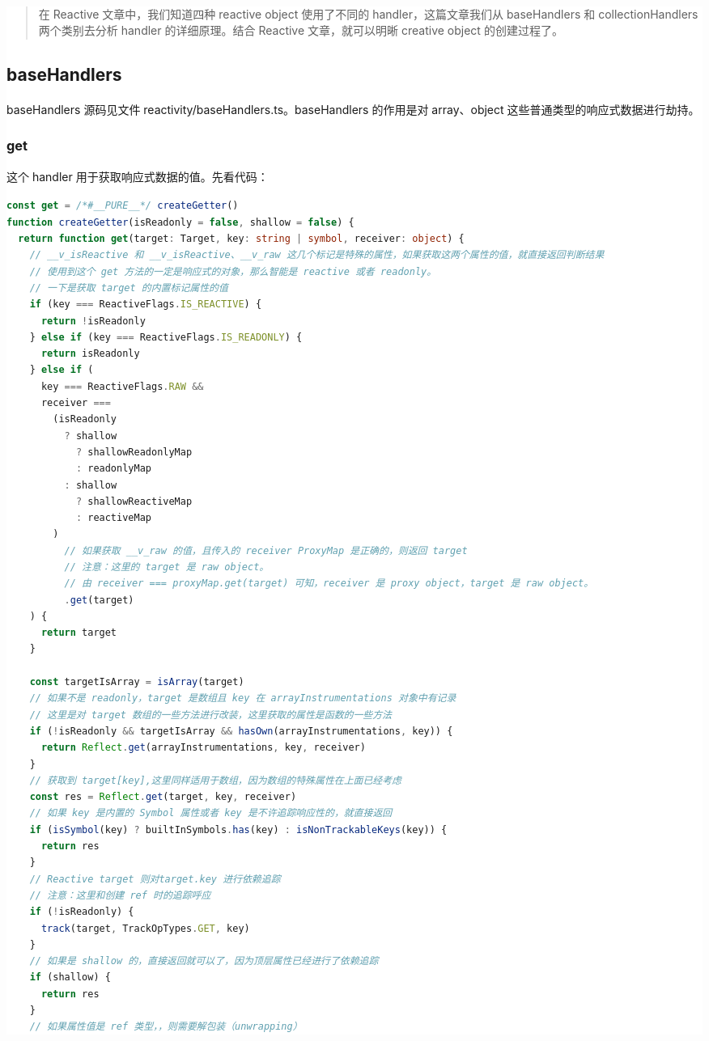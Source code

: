 > 在 Reactive 文章中，我们知道四种 reactive object 使用了不同的 handler，这篇文章我们从 baseHandlers 和 collectionHandlers 两个类别去分析 handler 的详细原理。结合 Reactive 文章，就可以明晰 creative object 的创建过程了。

## baseHandlers

baseHandlers 源码见文件 reactivity/baseHandlers.ts。baseHandlers 的作用是对 array、object 这些普通类型的响应式数据进行劫持。

### get

<Badges :content="[{type: 'tip', text: '重要'}, {type: 'tip', text: 'Deep Proxy'}]" />

这个 handler 用于获取响应式数据的值。先看代码：

```ts
const get = /*#__PURE__*/ createGetter()
function createGetter(isReadonly = false, shallow = false) {
  return function get(target: Target, key: string | symbol, receiver: object) {
    // __v_isReactive 和 __v_isReactive、__v_raw 这几个标记是特殊的属性，如果获取这两个属性的值，就直接返回判断结果
    // 使用到这个 get 方法的一定是响应式的对象，那么智能是 reactive 或者 readonly。
    // 一下是获取 target 的内置标记属性的值
    if (key === ReactiveFlags.IS_REACTIVE) {
      return !isReadonly
    } else if (key === ReactiveFlags.IS_READONLY) {
      return isReadonly
    } else if (
      key === ReactiveFlags.RAW &&
      receiver ===
        (isReadonly
          ? shallow
            ? shallowReadonlyMap
            : readonlyMap
          : shallow
            ? shallowReactiveMap
            : reactiveMap
        )
          // 如果获取 __v_raw 的值，且传入的 receiver ProxyMap 是正确的，则返回 target
          // 注意：这里的 target 是 raw object。
          // 由 receiver === proxyMap.get(target) 可知，receiver 是 proxy object，target 是 raw object。
          .get(target)
    ) {
      return target
    }

    const targetIsArray = isArray(target)
    // 如果不是 readonly，target 是数组且 key 在 arrayInstrumentations 对象中有记录
    // 这里是对 target 数组的一些方法进行改装，这里获取的属性是函数的一些方法
    if (!isReadonly && targetIsArray && hasOwn(arrayInstrumentations, key)) {
      return Reflect.get(arrayInstrumentations, key, receiver)
    }
    // 获取到 target[key],这里同样适用于数组，因为数组的特殊属性在上面已经考虑
    const res = Reflect.get(target, key, receiver)
    // 如果 key 是内置的 Symbol 属性或者 key 是不许追踪响应性的，就直接返回
    if (isSymbol(key) ? builtInSymbols.has(key) : isNonTrackableKeys(key)) {
      return res
    }
    // Reactive target 则对target.key 进行依赖追踪
    // 注意：这里和创建 ref 时的追踪呼应
    if (!isReadonly) {
      track(target, TrackOpTypes.GET, key)
    }
    // 如果是 shallow 的，直接返回就可以了，因为顶层属性已经进行了依赖追踪
    if (shallow) {
      return res
    }
    // 如果属性值是 ref 类型，，则需要解包装（unwrapping）
```